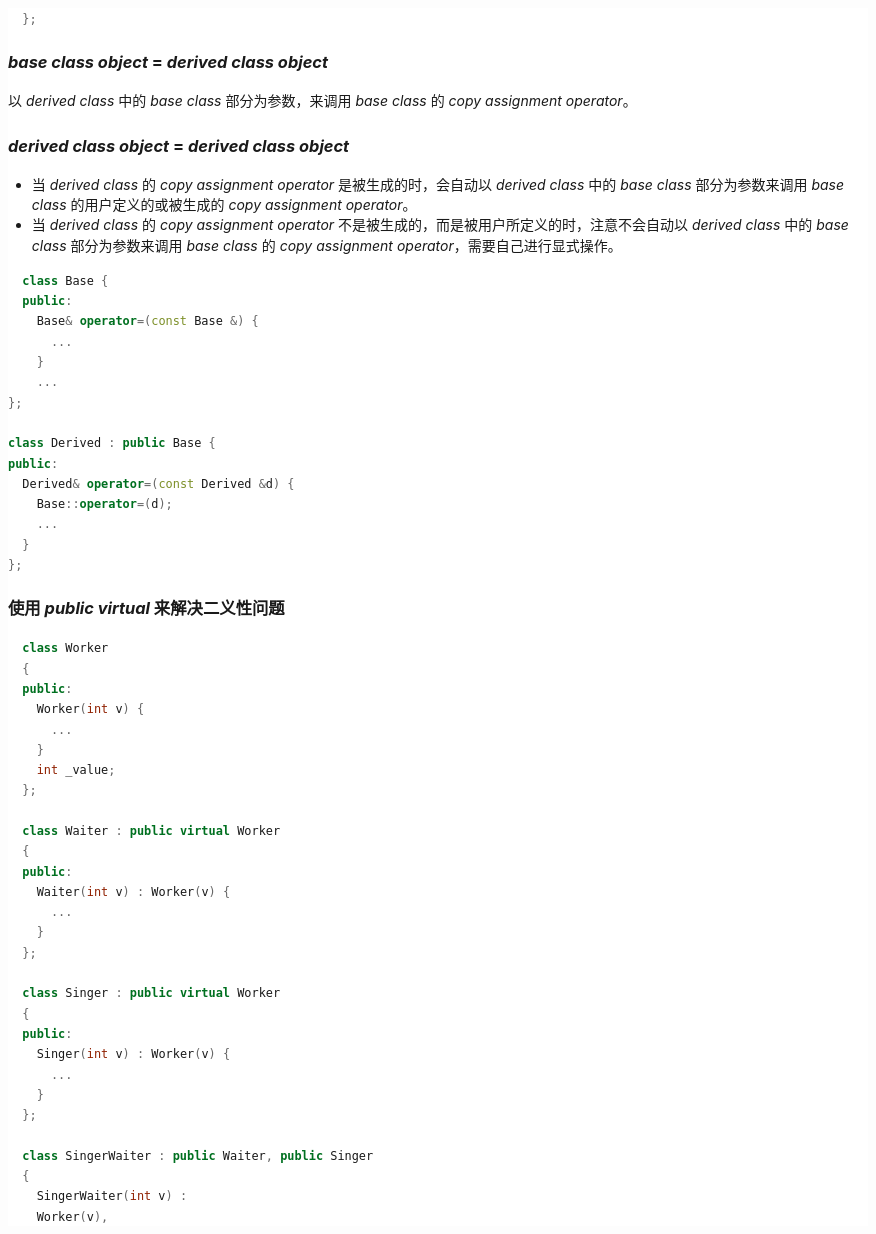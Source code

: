 ```C++
  };

```

### _base class object_ = _derived class object_

以 _derived class_ 中的 _base class_ 部分为参数，来调用 _base class_ 的 _copy assignment operator_。

### _derived class object_ = _derived class object_

* 当 _derived class_ 的 _copy assignment operator_ 是被生成的时，会自动以 _derived class_ 中的 _base class_ 部分为参数来调用 _base class_ 的用户定义的或被生成的 _copy assignment operator_。
* 当 _derived class_ 的 _copy assignment operator_ 不是被生成的，而是被用户所定义的时，注意不会自动以 _derived class_ 中的 _base class_ 部分为参数来调用 _base class_ 的 _copy assignment operator_，需要自己进行显式操作。

```C++
  class Base {
  public:
    Base& operator=(const Base &) {
      ...
    }
    ...
};

class Derived : public Base {
public:
  Derived& operator=(const Derived &d) {
    Base::operator=(d);
    ...
  }
};
```

### 使用 _public virtual_ 来解决二义性问题

```C++
  class Worker
  {
  public:
    Worker(int v) {
      ...
    }
    int _value;
  };

  class Waiter : public virtual Worker                 
  {                                       
  public:
    Waiter(int v) : Worker(v) {
      ...
    }
  };                                   

  class Singer : public virtual Worker
  {
  public:
    Singer(int v) : Worker(v) {
      ...
    }
  };	

  class SingerWaiter : public Waiter, public Singer
  {
    SingerWaiter(int v) : 
    Worker(v), 
```
